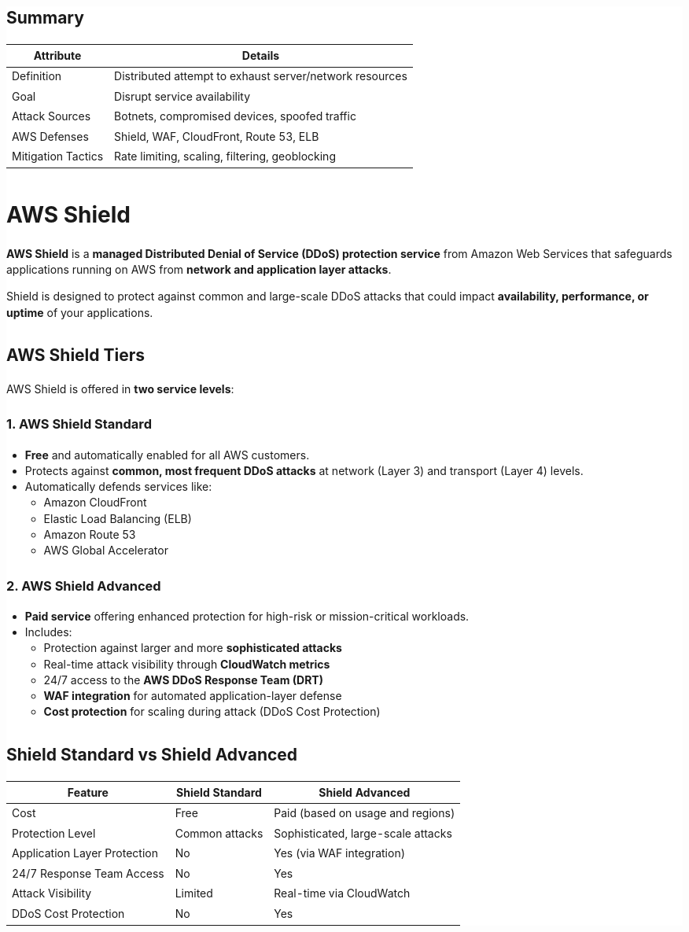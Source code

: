## Summary

| Attribute          | Details                                                 |
| ------------------ | ------------------------------------------------------- |
| Definition         | Distributed attempt to exhaust server/network resources |
| Goal               | Disrupt service availability                            |
| Attack Sources     | Botnets, compromised devices, spoofed traffic           |
| AWS Defenses       | Shield, WAF, CloudFront, Route 53, ELB                  |
| Mitigation Tactics | Rate limiting, scaling, filtering, geoblocking          |

# AWS Shield

**AWS Shield** is a **managed Distributed Denial of Service (DDoS) protection service** from Amazon Web Services that safeguards applications running on AWS from **network and application layer attacks**.

Shield is designed to protect against common and large-scale DDoS attacks that could impact **availability, performance, or uptime** of your applications.

## AWS Shield Tiers

AWS Shield is offered in **two service levels**:

### 1. **AWS Shield Standard**

- **Free** and automatically enabled for all AWS customers.
- Protects against **common, most frequent DDoS attacks** at network (Layer 3) and transport (Layer 4) levels.
- Automatically defends services like:
  - Amazon CloudFront
  - Elastic Load Balancing (ELB)
  - Amazon Route 53
  - AWS Global Accelerator

### 2. **AWS Shield Advanced**

- **Paid service** offering enhanced protection for high-risk or mission-critical workloads.
- Includes:
  - Protection against larger and more **sophisticated attacks**
  - Real-time attack visibility through **CloudWatch metrics**
  - 24/7 access to the **AWS DDoS Response Team (DRT)**
  - **WAF integration** for automated application-layer defense
  - **Cost protection** for scaling during attack (DDoS Cost Protection)

## Shield Standard vs Shield Advanced

| Feature                      | Shield Standard | Shield Advanced                     |
| ---------------------------- | --------------- | ----------------------------------- |
| Cost                         | Free            | Paid (based on usage and regions)   |
| Protection Level             | Common attacks  | Sophisticated, large-scale attacks  |
| Application Layer Protection | No              | Yes (via WAF integration)           |
| 24/7 Response Team Access    | No              | Yes                                 |
| Attack Visibility            | Limited         | Real-time via CloudWatch            |
| DDoS Cost Protection         | No              | Yes                                 |